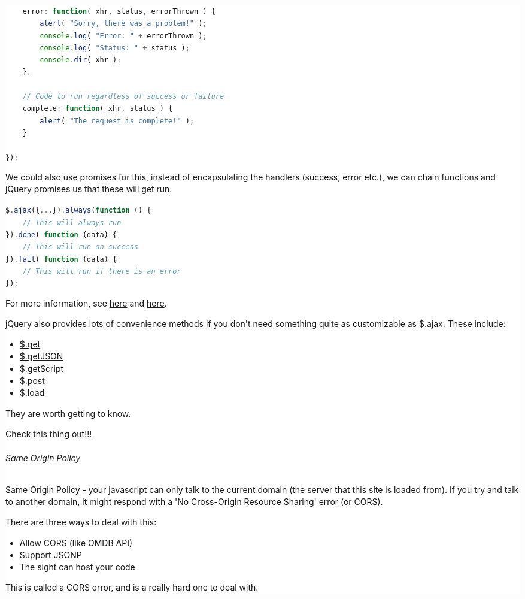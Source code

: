 ```js
    error: function( xhr, status, errorThrown ) {
        alert( "Sorry, there was a problem!" );
        console.log( "Error: " + errorThrown );
        console.log( "Status: " + status );
        console.dir( xhr );
    },

    // Code to run regardless of success or failure
    complete: function( xhr, status ) {
        alert( "The request is complete!" );
    }

});
```

We could also use promises for this, instead of encapsulating the handlers (success, error etc.), we can chain functions and jQuery promises us that these will get run.

```js
$.ajax({...}).always(function () {
    // This will always run
}).done( function (data) {
    // This will run on success
}).fail( function (data) {
    // This will run if there is an error
});
```

For more information, see [here](https://learn.jquery.com/ajax/jquery-ajax-methods/) and [here](http://api.jquery.com/jquery.ajax/).

jQuery also provides lots of convenience methods if you don't need something quite as customizable as $.ajax.  These include:

- [$.get](http://api.jquery.com/jQuery.get/)
- [$.getJSON](http://api.jquery.com/jQuery.getJSON/)
- [$.getScript](http://api.jquery.com/jQuery.getScript/)
- [$.post](http://api.jquery.com/jQuery.post/)
- [$.load](http://api.jquery.com/load/)

They are worth getting to know.

[Check this thing out!!!](http://jqfundamentals.com/chapter/ajax-deferreds)

###### Same Origin Policy

Same Origin Policy - your javascript can only talk to the current domain (the server that this site is loaded from).  If you try and talk to another domain, it might respond with a 'No Cross-Origin Resource Sharing' error (or CORS).

There are three ways to deal with this:
- Allow CORS (like OMDB API)
- Support JSONP
- The sight can host your code

This is called a CORS error, and is a really hard one to deal with.
